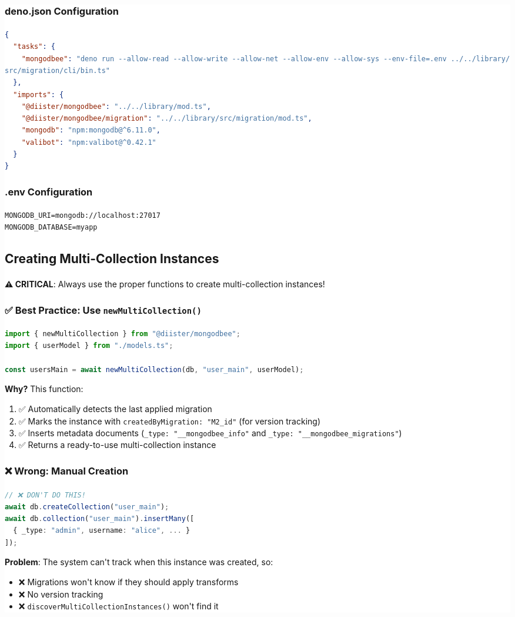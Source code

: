 ### deno.json Configuration

```json
{
  "tasks": {
    "mongodbee": "deno run --allow-read --allow-write --allow-net --allow-env --allow-sys --env-file=.env ../../library/src/migration/cli/bin.ts"
  },
  "imports": {
    "@diister/mongodbee": "../../library/mod.ts",
    "@diister/mongodbee/migration": "../../library/src/migration/mod.ts",
    "mongodb": "npm:mongodb@^6.11.0",
    "valibot": "npm:valibot@^0.42.1"
  }
}
```

### .env Configuration

```env
MONGODB_URI=mongodb://localhost:27017
MONGODB_DATABASE=myapp
```

## Creating Multi-Collection Instances

**⚠️ CRITICAL**: Always use the proper functions to create multi-collection instances!

### ✅ Best Practice: Use `newMultiCollection()`

```typescript
import { newMultiCollection } from "@diister/mongodbee";
import { userModel } from "./models.ts";

const usersMain = await newMultiCollection(db, "user_main", userModel);
```

**Why?** This function:
1. ✅ Automatically detects the last applied migration
2. ✅ Marks the instance with `createdByMigration: "M2_id"` (for version tracking)
3. ✅ Inserts metadata documents (`_type: "__mongodbee_info"` and `_type: "__mongodbee_migrations"`)
4. ✅ Returns a ready-to-use multi-collection instance

### ❌ Wrong: Manual Creation

```typescript
// ❌ DON'T DO THIS!
await db.createCollection("user_main");
await db.collection("user_main").insertMany([
  { _type: "admin", username: "alice", ... }
]);
```

**Problem**: The system can't track when this instance was created, so:
- ❌ Migrations won't know if they should apply transforms
- ❌ No version tracking
- ❌ `discoverMultiCollectionInstances()` won't find it
